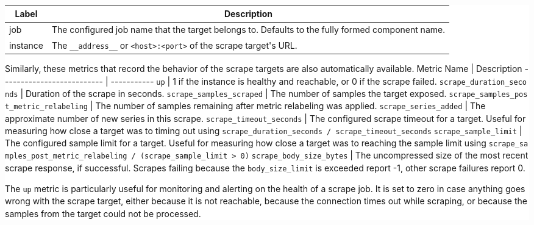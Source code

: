 Label                 | Description
--------------------- | ---------- 
job                   | The configured job name that the target belongs to. Defaults to the fully formed component name.
instance              | The `__address__` or `<host>:<port>` of the scrape target's URL.


Similarly, these metrics that record the behavior of the scrape targets are
also automatically available.
Metric Name                | Description
-------------------------- | -----------
`up`                       | 1 if the instance is healthy and reachable, or 0 if the scrape failed.
`scrape_duration_seconds`  | Duration of the scrape in seconds.
`scrape_samples_scraped`   | The number of samples the target exposed.
`scrape_samples_post_metric_relabeling` | The number of samples remaining after metric relabeling was applied.
`scrape_series_added`      | The approximate number of new series in this scrape.
`scrape_timeout_seconds`   | The configured scrape timeout for a target. Useful for measuring how close a target was to timing out using `scrape_duration_seconds / scrape_timeout_seconds`
`scrape_sample_limit`      | The configured sample limit for a target. Useful for measuring how close a target was to reaching the sample limit using `scrape_samples_post_metric_relabeling / (scrape_sample_limit > 0)`
`scrape_body_size_bytes`   | The uncompressed size of the most recent scrape response, if successful. Scrapes failing because the `body_size_limit` is exceeded report -1, other scrape failures report 0.


The `up` metric is particularly useful for monitoring and alerting on the
health of a scrape job. It is set to zero in case anything goes wrong with the
scrape target, either because it is not reachable, because the connection
times out while scraping, or because the samples from the target could not be
processed.

